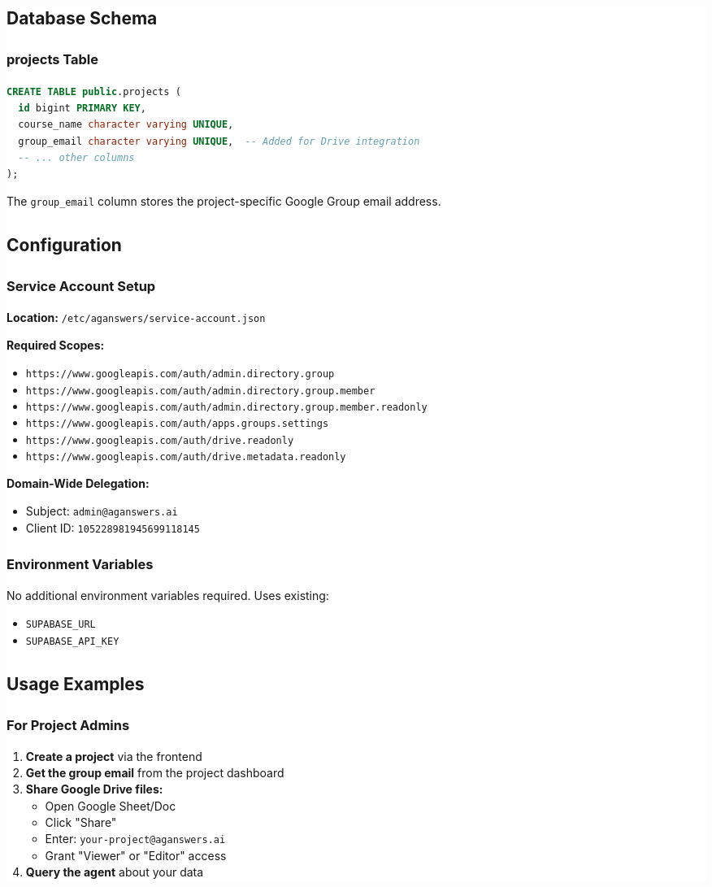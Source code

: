 ## Database Schema

### projects Table

```sql
CREATE TABLE public.projects (
  id bigint PRIMARY KEY,
  course_name character varying UNIQUE,
  group_email character varying UNIQUE,  -- Added for Drive integration
  -- ... other columns
);
```

The `group_email` column stores the project-specific Google Group email address.

## Configuration

### Service Account Setup

**Location:** `/etc/aganswers/service-account.json`

**Required Scopes:**
- `https://www.googleapis.com/auth/admin.directory.group`
- `https://www.googleapis.com/auth/admin.directory.group.member`
- `https://www.googleapis.com/auth/admin.directory.group.member.readonly`
- `https://www.googleapis.com/auth/apps.groups.settings`
- `https://www.googleapis.com/auth/drive.readonly`
- `https://www.googleapis.com/auth/drive.metadata.readonly`

**Domain-Wide Delegation:**
- Subject: `admin@aganswers.ai`
- Client ID: `105228981945699118145`

### Environment Variables

No additional environment variables required. Uses existing:
- `SUPABASE_URL`
- `SUPABASE_API_KEY`

## Usage Examples

### For Project Admins

1. **Create a project** via the frontend
2. **Get the group email** from the project dashboard
3. **Share Google Drive files:**
   - Open Google Sheet/Doc
   - Click "Share"
   - Enter: `your-project@aganswers.ai`
   - Grant "Viewer" or "Editor" access
4. **Query the agent** about your data
